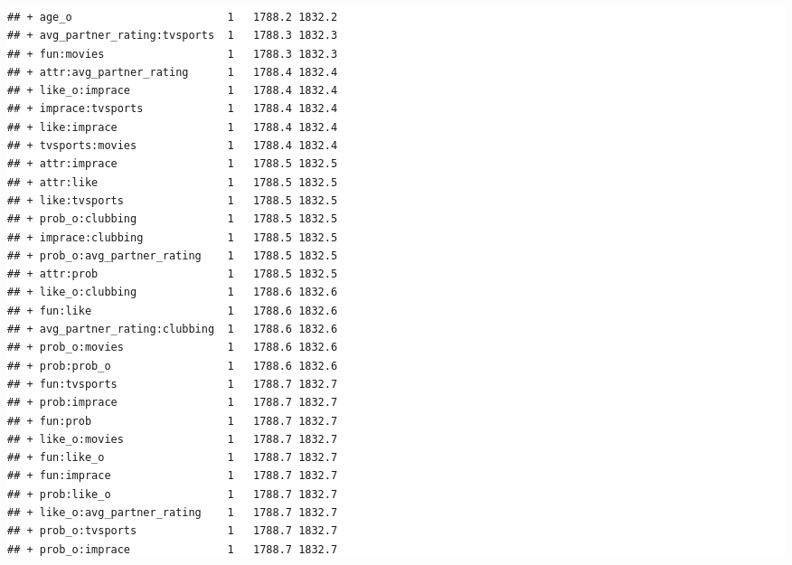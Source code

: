     ## + age_o                        1   1788.2 1832.2
    ## + avg_partner_rating:tvsports  1   1788.3 1832.3
    ## + fun:movies                   1   1788.3 1832.3
    ## + attr:avg_partner_rating      1   1788.4 1832.4
    ## + like_o:imprace               1   1788.4 1832.4
    ## + imprace:tvsports             1   1788.4 1832.4
    ## + like:imprace                 1   1788.4 1832.4
    ## + tvsports:movies              1   1788.4 1832.4
    ## + attr:imprace                 1   1788.5 1832.5
    ## + attr:like                    1   1788.5 1832.5
    ## + like:tvsports                1   1788.5 1832.5
    ## + prob_o:clubbing              1   1788.5 1832.5
    ## + imprace:clubbing             1   1788.5 1832.5
    ## + prob_o:avg_partner_rating    1   1788.5 1832.5
    ## + attr:prob                    1   1788.5 1832.5
    ## + like_o:clubbing              1   1788.6 1832.6
    ## + fun:like                     1   1788.6 1832.6
    ## + avg_partner_rating:clubbing  1   1788.6 1832.6
    ## + prob_o:movies                1   1788.6 1832.6
    ## + prob:prob_o                  1   1788.6 1832.6
    ## + fun:tvsports                 1   1788.7 1832.7
    ## + prob:imprace                 1   1788.7 1832.7
    ## + fun:prob                     1   1788.7 1832.7
    ## + like_o:movies                1   1788.7 1832.7
    ## + fun:like_o                   1   1788.7 1832.7
    ## + fun:imprace                  1   1788.7 1832.7
    ## + prob:like_o                  1   1788.7 1832.7
    ## + like_o:avg_partner_rating    1   1788.7 1832.7
    ## + prob_o:tvsports              1   1788.7 1832.7
    ## + prob_o:imprace               1   1788.7 1832.7